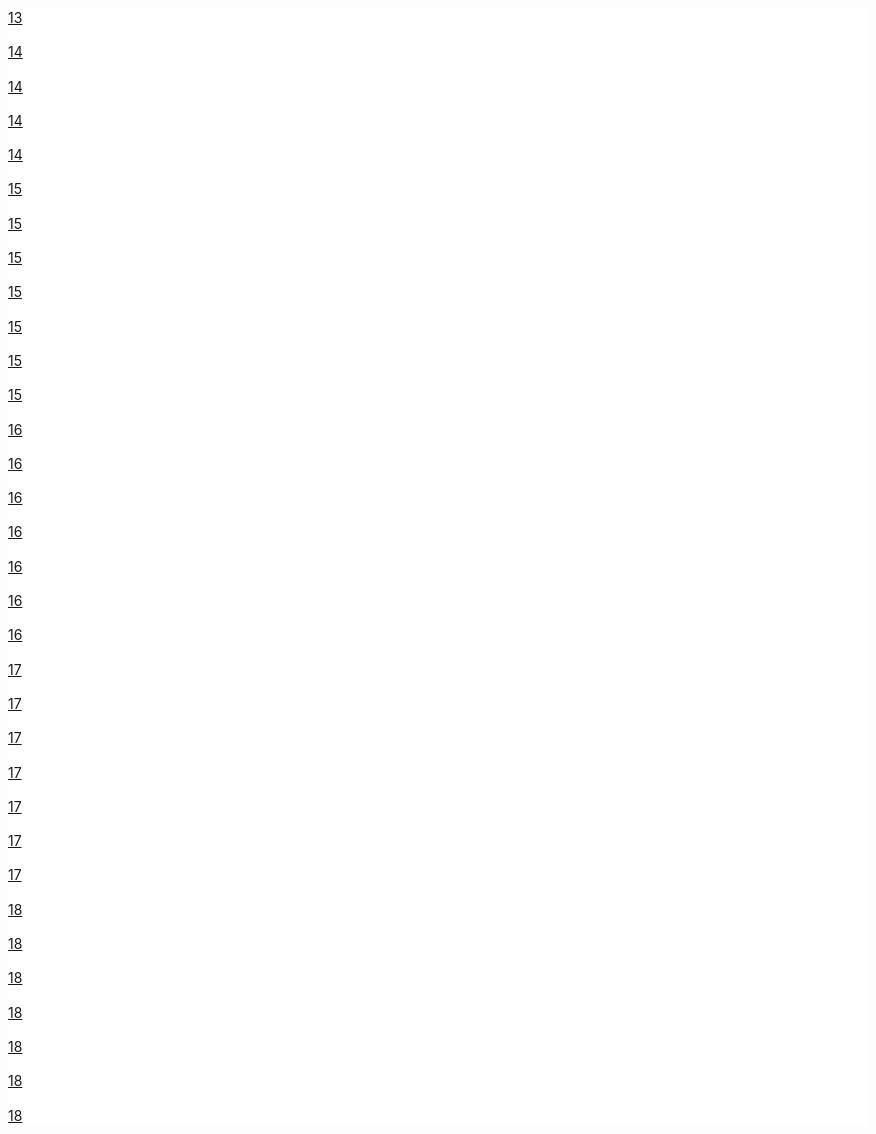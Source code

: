 [13](#dl-data-delivery-status-pdu-type-1)

[14](#assistance-information-data-pdu-type-2)

[14](#coding-of-information-elements-in-frames)

[14](#pdu-type)

[14](#spare)

[15](#report-polling)

[15](#nr-u-sequence-number)

[15](#desired-buffer-size-for-the-data-radio-bearer)

[15](#desired-data-rate)

[15](#dl-flush)

[15](#dl-discard-nr-pdcp-pdu-sn)

[15](#dl-discard-blocks)

[16](#dl-discard-nr-pdcp-pdu-sn-start)

[16](#dl-discard-number-of-blocks)

[16](#discarded-block-size)

[16](#lost-packet-report)

[16](#final-frame-indication)

[16](#number-of-lost-nr-u-sequence-number-ranges-reported)

[16](#start-of-lost-nr-u-sequence-number-range)

[17](#end-of-lost-nr-u-sequence-number-range)

[17](#highest-delivered-nr-pdcp-sn-ind)

[17](#highest-successfully-delivered-nr-pdcp-sequence-number)

[17](#highest-transmitted-nr-pdcp-sn-ind)

[17](#highest-transmitted-nr-pdcp-sequence-number)

[17](#cause-report)

[17](#cause-value)

[18](#padding)

[18](#void)

[18](#retransmission-flag)

[18](#delivered-retransmitted-nr-pdcp-sn-ind)

[18](#retransmitted-nr-pdcp-sn-ind)

[18](#successfully-delivered-retransmitted-nr-pdcp-sequence-number)

[18](#retransmitted-nr-pdcp-sequence-number)
